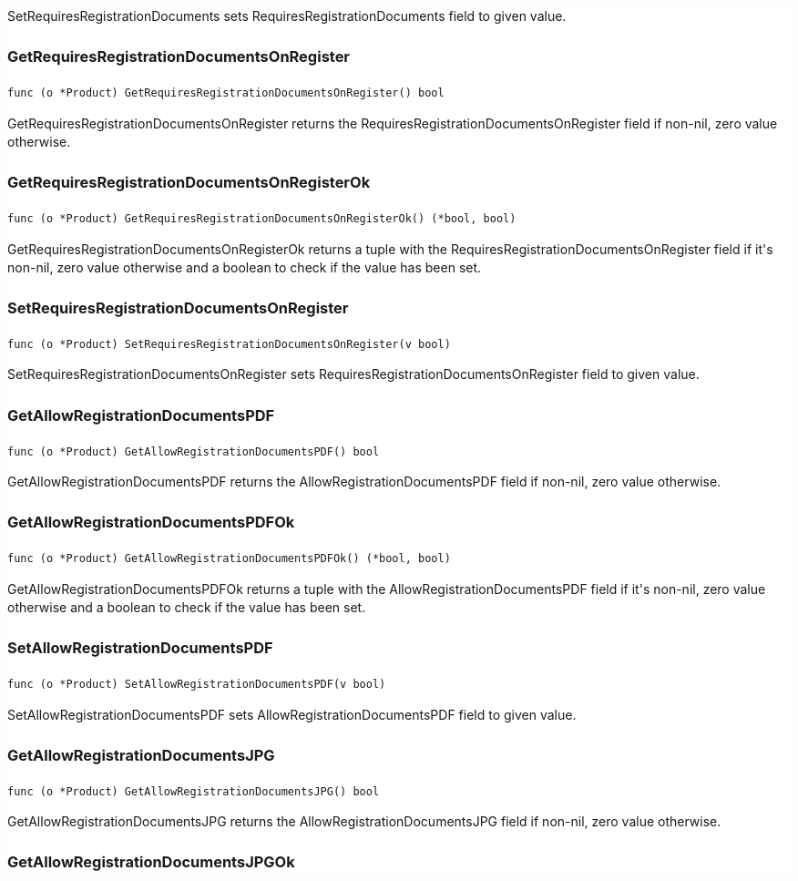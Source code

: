 SetRequiresRegistrationDocuments sets RequiresRegistrationDocuments field to given value.


### GetRequiresRegistrationDocumentsOnRegister

`func (o *Product) GetRequiresRegistrationDocumentsOnRegister() bool`

GetRequiresRegistrationDocumentsOnRegister returns the RequiresRegistrationDocumentsOnRegister field if non-nil, zero value otherwise.

### GetRequiresRegistrationDocumentsOnRegisterOk

`func (o *Product) GetRequiresRegistrationDocumentsOnRegisterOk() (*bool, bool)`

GetRequiresRegistrationDocumentsOnRegisterOk returns a tuple with the RequiresRegistrationDocumentsOnRegister field if it's non-nil, zero value otherwise
and a boolean to check if the value has been set.

### SetRequiresRegistrationDocumentsOnRegister

`func (o *Product) SetRequiresRegistrationDocumentsOnRegister(v bool)`

SetRequiresRegistrationDocumentsOnRegister sets RequiresRegistrationDocumentsOnRegister field to given value.


### GetAllowRegistrationDocumentsPDF

`func (o *Product) GetAllowRegistrationDocumentsPDF() bool`

GetAllowRegistrationDocumentsPDF returns the AllowRegistrationDocumentsPDF field if non-nil, zero value otherwise.

### GetAllowRegistrationDocumentsPDFOk

`func (o *Product) GetAllowRegistrationDocumentsPDFOk() (*bool, bool)`

GetAllowRegistrationDocumentsPDFOk returns a tuple with the AllowRegistrationDocumentsPDF field if it's non-nil, zero value otherwise
and a boolean to check if the value has been set.

### SetAllowRegistrationDocumentsPDF

`func (o *Product) SetAllowRegistrationDocumentsPDF(v bool)`

SetAllowRegistrationDocumentsPDF sets AllowRegistrationDocumentsPDF field to given value.


### GetAllowRegistrationDocumentsJPG

`func (o *Product) GetAllowRegistrationDocumentsJPG() bool`

GetAllowRegistrationDocumentsJPG returns the AllowRegistrationDocumentsJPG field if non-nil, zero value otherwise.

### GetAllowRegistrationDocumentsJPGOk
